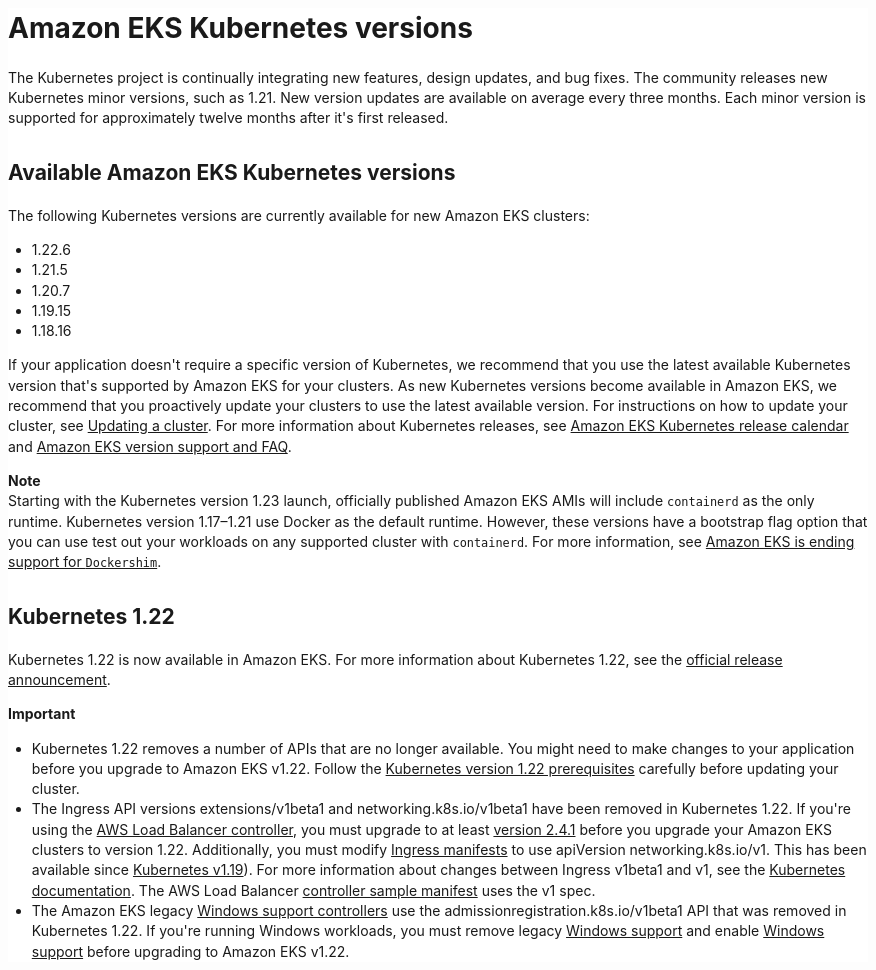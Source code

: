 # Amazon EKS Kubernetes versions<a name="kubernetes-versions"></a>

The Kubernetes project is continually integrating new features, design updates, and bug fixes\. The community releases new Kubernetes minor versions, such as 1\.21\. New version updates are available on average every three months\. Each minor version is supported for approximately twelve months after it's first released\. 

## Available Amazon EKS Kubernetes versions<a name="available-versions"></a>

The following Kubernetes versions are currently available for new Amazon EKS clusters:
+ 1\.22\.6
+ 1\.21\.5
+ 1\.20\.7
+ 1\.19\.15
+ 1\.18\.16

If your application doesn't require a specific version of Kubernetes, we recommend that you use the latest available Kubernetes version that's supported by Amazon EKS for your clusters\. As new Kubernetes versions become available in Amazon EKS, we recommend that you proactively update your clusters to use the latest available version\. For instructions on how to update your cluster, see [Updating a cluster](update-cluster.md)\. For more information about Kubernetes releases, see [Amazon EKS Kubernetes release calendar](#kubernetes-release-calendar) and [Amazon EKS version support and FAQ](#version-deprecation)\.

**Note**  
Starting with the Kubernetes version 1\.23 launch, officially published Amazon EKS AMIs will include `containerd` as the only runtime\. Kubernetes version 1\.17–1\.21 use Docker as the default runtime\. However, these versions have a bootstrap flag option that you can use test out your workloads on any supported cluster with `containerd`\. For more information, see [Amazon EKS is ending support for `Dockershim`](dockershim-deprecation.md)\.

## Kubernetes 1\.22<a name="kubernetes-1.22"></a>

Kubernetes 1\.22 is now available in Amazon EKS\. For more information about Kubernetes 1\.22, see the [official release announcement](https://kubernetes.io/blog/2021/08/04/kubernetes-1-22-release-announcement/)\.

**Important**
+ Kubernetes 1\.22 removes a number of APIs that are no longer available\. You might need to make changes to your application before you upgrade to Amazon EKS v1\.22\. Follow the [Kubernetes version 1\.22 prerequisites](update-cluster.md#update-1.22) carefully before updating your cluster\.
+ The Ingress API versions extensions/v1beta1 and networking\.k8s\.io/v1beta1 have been removed in Kubernetes 1\.22\. If you're using the [AWS Load Balancer controller](https://github.com/kubernetes-sigs/aws-load-balancer-controller), you must upgrade to at least [version 2\.4\.1](https://github.com/kubernetes-sigs/aws-load-balancer-controller/releases/tag/v2.4.1) before you upgrade your Amazon EKS clusters to version 1\.22\. Additionally, you must modify [Ingress manifests](https://kubernetes.io/docs/reference/kubernetes-api/service-resources/ingress-v1/) to use apiVersion networking\.k8s\.io/v1\. This has been available since [Kubernetes v1\.19](https://kubernetes.io/blog/2020/08/26/kubernetes-release-1.19-accentuate-the-paw-sitive/#ingress-graduates-to-general-availability))\. For more information about changes between Ingress v1beta1 and v1, see the [Kubernetes documentation](https://kubernetes.io/docs/reference/using-api/deprecation-guide/#ingress-v122)\. The AWS Load Balancer [controller sample manifest](https://kubernetes-sigs.github.io/aws-load-balancer-controller/v2.4/guide/ingress/spec/) uses the v1 spec\.
+ The Amazon EKS legacy [Windows support controllers](https://docs.aws.amazon.com/eks/latest/userguide/windows-support.html#legacy-windows-support) use the admissionregistration\.k8s\.io/v1beta1 API that was removed in Kubernetes 1\.22\. If you're running Windows workloads, you must remove legacy [Windows support](https://docs.aws.amazon.com/eks/latest/userguide/windows-support.html#remove-windows-support-data-plane) and enable [Windows support](https://docs.aws.amazon.com/eks/latest/userguide/windows-support.html#enable-windows-support) before upgrading to Amazon EKS v1\.22\.